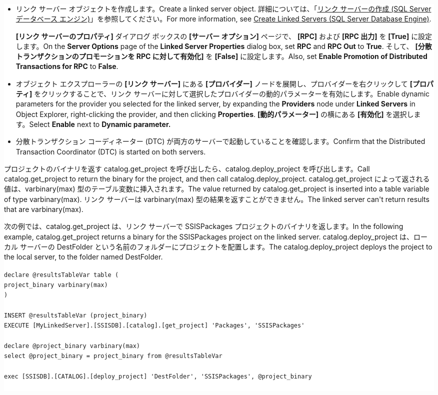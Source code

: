 -   <span data-ttu-id="dc6c3-136">リンク サーバー オブジェクトを作成します。</span><span class="sxs-lookup"><span data-stu-id="dc6c3-136">Create a linked server object.</span></span> <span data-ttu-id="dc6c3-137">詳細については、「[リンク サーバーの作成 (SQL Server データベース エンジン)](../database-engine/sql-server-database-engine-overview.md)」を参照してください。</span><span class="sxs-lookup"><span data-stu-id="dc6c3-137">For more information, see [Create Linked Servers &#40;SQL Server Database Engine&#41;](../database-engine/sql-server-database-engine-overview.md).</span></span>  
  
     <span data-ttu-id="dc6c3-138">**[リンク サーバーのプロパティ]** ダイアログ ボックスの **[サーバー オプション]** ページで、 **[RPC]** および **[RPC 出力]** を **[True]** に設定します。</span><span class="sxs-lookup"><span data-stu-id="dc6c3-138">On the **Server Options** page of the **Linked Server Properties** dialog box, set **RPC** and **RPC Out** to **True**.</span></span> <span data-ttu-id="dc6c3-139">そして、 **[分散トランザクションのプロモーションを RPC に対して有効化]** を **[False]** に設定します。</span><span class="sxs-lookup"><span data-stu-id="dc6c3-139">Also, set **Enable Promotion of Distributed Transactions for RPC** to **False**.</span></span>  
  
-   <span data-ttu-id="dc6c3-140">オブジェクト エクスプローラーの **[リンク サーバー]** にある **[プロバイダー]** ノードを展開し、プロバイダーを右クリックして **[プロパティ]** をクリックすることで、リンク サーバーに対して選択したプロバイダーの動的パラメーターを有効にします。</span><span class="sxs-lookup"><span data-stu-id="dc6c3-140">Enable dynamic parameters for the provider you selected for the linked server, by expanding the **Providers** node under **Linked Servers** in Object Explorer, right-clicking the provider, and then clicking **Properties**.</span></span> <span data-ttu-id="dc6c3-141">**[動的パラメーター]** の横にある **[有効化]** を選択します。</span><span class="sxs-lookup"><span data-stu-id="dc6c3-141">Select **Enable** next to **Dynamic parameter.**</span></span>  
  
-   <span data-ttu-id="dc6c3-142">分散トランザクション コーディネーター (DTC) が両方のサーバーで起動していることを確認します。</span><span class="sxs-lookup"><span data-stu-id="dc6c3-142">Confirm that the Distributed Transaction Coordinator (DTC) is started on both servers.</span></span>  
  
 <span data-ttu-id="dc6c3-143">プロジェクトのバイナリを返す catalog.get_project を呼び出したら、catalog.deploy_project を呼び出します。</span><span class="sxs-lookup"><span data-stu-id="dc6c3-143">Call catalog.get_project to return the binary for the project, and then call catalog.deploy_project.</span></span> <span data-ttu-id="dc6c3-144">catalog.get_project によって返される値は、varbinary(max) 型のテーブル変数に挿入されます。</span><span class="sxs-lookup"><span data-stu-id="dc6c3-144">The value returned by catalog.get_project is inserted into a table variable of type varbinary(max).</span></span> <span data-ttu-id="dc6c3-145">リンク サーバーは varbinary(max) 型の結果を返すことができません。</span><span class="sxs-lookup"><span data-stu-id="dc6c3-145">The linked server can't return results that are varbinary(max).</span></span>  
  
 <span data-ttu-id="dc6c3-146">次の例では、catalog.get_project は、リンク サーバーで SSISPackages プロジェクトのバイナリを返します。</span><span class="sxs-lookup"><span data-stu-id="dc6c3-146">In the following example, catalog.get_project returns a binary for the SSISPackages project on the linked server.</span></span> <span data-ttu-id="dc6c3-147">catalog.deploy_project は、ローカル サーバーの DestFolder という名前のフォルダーにプロジェクトを配置します。</span><span class="sxs-lookup"><span data-stu-id="dc6c3-147">The catalog.deploy_project deploys the project to the local server, to the folder named DestFolder.</span></span>  
  
```  
declare @resultsTableVar table (  
project_binary varbinary(max)  
)  
  
INSERT @resultsTableVar (project_binary)  
EXECUTE [MyLinkedServer].[SSISDB].[catalog].[get_project] 'Packages', 'SSISPackages'  
  
declare @project_binary varbinary(max)  
select @project_binary = project_binary from @resultsTableVar  
  
exec [SSISDB].[CATALOG].[deploy_project] 'DestFolder', 'SSISPackages', @project_binary  
  
```  
  